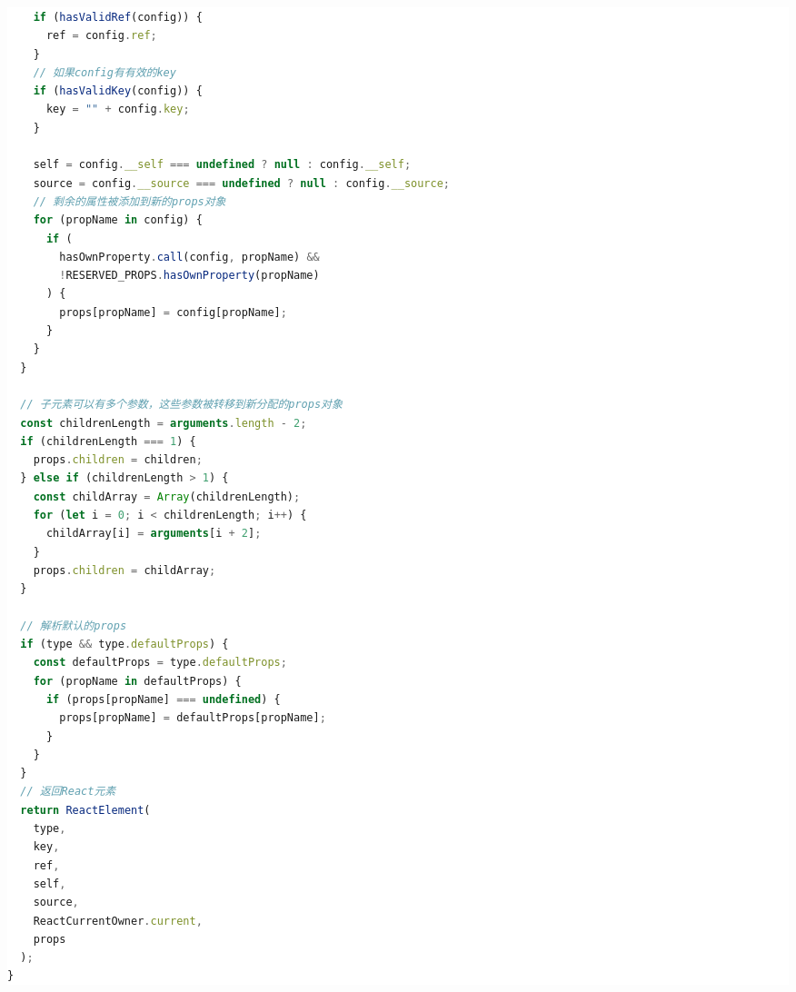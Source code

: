 ```js [React.createElement]
    if (hasValidRef(config)) {
      ref = config.ref;
    }
    // 如果config有有效的key
    if (hasValidKey(config)) {
      key = "" + config.key;
    }

    self = config.__self === undefined ? null : config.__self;
    source = config.__source === undefined ? null : config.__source;
    // 剩余的属性被添加到新的props对象
    for (propName in config) {
      if (
        hasOwnProperty.call(config, propName) &&
        !RESERVED_PROPS.hasOwnProperty(propName)
      ) {
        props[propName] = config[propName];
      }
    }
  }

  // 子元素可以有多个参数，这些参数被转移到新分配的props对象
  const childrenLength = arguments.length - 2;
  if (childrenLength === 1) {
    props.children = children;
  } else if (childrenLength > 1) {
    const childArray = Array(childrenLength);
    for (let i = 0; i < childrenLength; i++) {
      childArray[i] = arguments[i + 2];
    }
    props.children = childArray;
  }

  // 解析默认的props
  if (type && type.defaultProps) {
    const defaultProps = type.defaultProps;
    for (propName in defaultProps) {
      if (props[propName] === undefined) {
        props[propName] = defaultProps[propName];
      }
    }
  }
  // 返回React元素
  return ReactElement(
    type,
    key,
    ref,
    self,
    source,
    ReactCurrentOwner.current,
    props
  );
}
```
